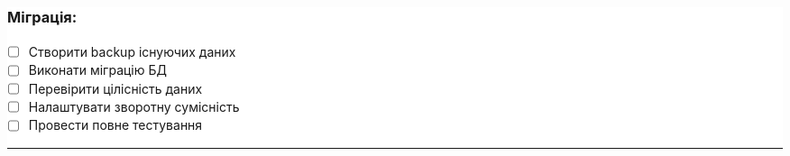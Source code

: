 ### **Міграція:**
- [ ] Створити backup існуючих даних
- [ ] Виконати міграцію БД
- [ ] Перевірити цілісність даних
- [ ] Налаштувати зворотну сумісність
- [ ] Провести повне тестування

---

